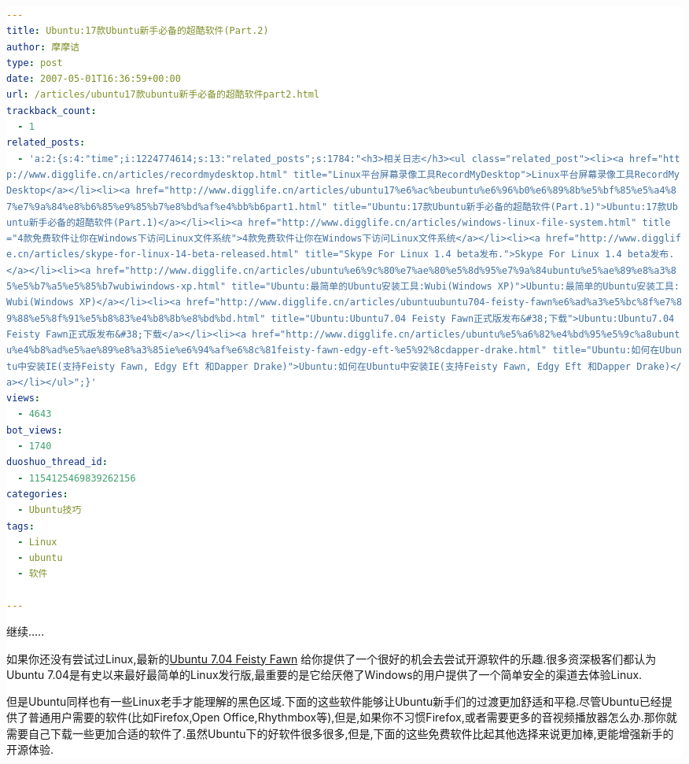 ```yaml
---
title: Ubuntu:17款Ubuntu新手必备的超酷软件(Part.2)
author: 摩摩诘
type: post
date: 2007-05-01T16:36:59+00:00
url: /articles/ubuntu17款ubuntu新手必备的超酷软件part2.html
trackback_count:
  - 1
related_posts:
  - 'a:2:{s:4:"time";i:1224774614;s:13:"related_posts";s:1784:"<h3>相关日志</h3><ul class="related_post"><li><a href="http://www.digglife.cn/articles/recordmydesktop.html" title="Linux平台屏幕录像工具RecordMyDesktop">Linux平台屏幕录像工具RecordMyDesktop</a></li><li><a href="http://www.digglife.cn/articles/ubuntu17%e6%ac%beubuntu%e6%96%b0%e6%89%8b%e5%bf%85%e5%a4%87%e7%9a%84%e8%b6%85%e9%85%b7%e8%bd%af%e4%bb%b6part1.html" title="Ubuntu:17款Ubuntu新手必备的超酷软件(Part.1)">Ubuntu:17款Ubuntu新手必备的超酷软件(Part.1)</a></li><li><a href="http://www.digglife.cn/articles/windows-linux-file-system.html" title="4款免费软件让你在Windows下访问Linux文件系统">4款免费软件让你在Windows下访问Linux文件系统</a></li><li><a href="http://www.digglife.cn/articles/skype-for-linux-14-beta-released.html" title="Skype For Linux 1.4 beta发布.">Skype For Linux 1.4 beta发布.</a></li><li><a href="http://www.digglife.cn/articles/ubuntu%e6%9c%80%e7%ae%80%e5%8d%95%e7%9a%84ubuntu%e5%ae%89%e8%a3%85%e5%b7%a5%e5%85%b7wubiwindows-xp.html" title="Ubuntu:最简单的Ubuntu安装工具:Wubi(Windows XP)">Ubuntu:最简单的Ubuntu安装工具:Wubi(Windows XP)</a></li><li><a href="http://www.digglife.cn/articles/ubuntuubuntu704-feisty-fawn%e6%ad%a3%e5%bc%8f%e7%89%88%e5%8f%91%e5%b8%83%e4%b8%8b%e8%bd%bd.html" title="Ubuntu:Ubuntu7.04 Feisty Fawn正式版发布&#38;下载">Ubuntu:Ubuntu7.04 Feisty Fawn正式版发布&#38;下载</a></li><li><a href="http://www.digglife.cn/articles/ubuntu%e5%a6%82%e4%bd%95%e5%9c%a8ubuntu%e4%b8%ad%e5%ae%89%e8%a3%85ie%e6%94%af%e6%8c%81feisty-fawn-edgy-eft-%e5%92%8cdapper-drake.html" title="Ubuntu:如何在Ubuntu中安装IE(支持Feisty Fawn, Edgy Eft 和Dapper Drake)">Ubuntu:如何在Ubuntu中安装IE(支持Feisty Fawn, Edgy Eft 和Dapper Drake)</a></li></ul>";}'
views:
  - 4643
bot_views:
  - 1740
duoshuo_thread_id:
  - 1154125469839262156
categories:
  - Ubuntu技巧
tags:
  - Linux
  - ubuntu
  - 软件

---
```

继续&#8230;..

如果你还没有尝试过Linux,最新的<a href="https://www.digglife.net/archives/54922" target="_blank">Ubuntu 7.04 Feisty Fawn</a> 给你提供了一个很好的机会去尝试开源软件的乐趣.很多资深极客们都认为Ubuntu 7.04是有史以来最好最简单的Linux发行版,最重要的是它给厌倦了Windows的用户提供了一个简单安全的渠道去体验Linux. 

但是Ubuntu同样也有一些Linux老手才能理解的黑色区域.下面的这些软件能够让Ubuntu新手们的过渡更加舒适和平稳.尽管Ubuntu已经提供了普通用户需要的软件(比如Firefox,Open Office,Rhythmbox等),但是,如果你不习惯Firefox,或者需要更多的音视频播放器怎么办.那你就需要自己下载一些更加合适的软件了.虽然Ubuntu下的好软件很多很多,但是,下面的这些免费软件比起其他选择来说更加棒,更能增强新手的开源体验. 
